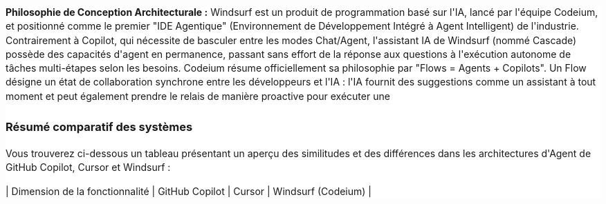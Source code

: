 **Philosophie de Conception Architecturale :** Windsurf est un produit de programmation basé sur l'IA, lancé par l'équipe Codeium, et positionné comme le premier "IDE Agentique" (Environnement de Développement Intégré à Agent Intelligent) de l'industrie. Contrairement à Copilot, qui nécessite de basculer entre les modes Chat/Agent, l'assistant IA de Windsurf (nommé Cascade) possède des capacités d'agent en permanence, passant sans effort de la réponse aux questions à l'exécution autonome de tâches multi-étapes selon les besoins. Codeium résume officiellement sa philosophie par "Flows = Agents + Copilots". Un Flow désigne un état de collaboration synchrone entre les développeurs et l'IA : l'IA fournit des suggestions comme un assistant à tout moment et peut également prendre le relais de manière proactive pour exécuter une

### Résumé comparatif des systèmes

Vous trouverez ci-dessous un tableau présentant un aperçu des similitudes et des différences dans les architectures d'Agent de GitHub Copilot, Cursor et Windsurf :

| Dimension de la fonctionnalité            | GitHub Copilot                                                                                                                                                                                                                                                                                                                                                                                                                                                                                                                                                                                                                                                                                                                                                                                                              | Cursor                                                                                                                                                                                                                                                                                                                                                                                                                                                                                                                                                                                                                                                                                                                                                                                                                                                                                                              | Windsurf (Codeium)                                                                                                                                                                                                                                                                                                                                                                                                                                                                                                                                                                                                                                                                                                                                                                                                                                                                                                                                                                                                                                                                                                 |